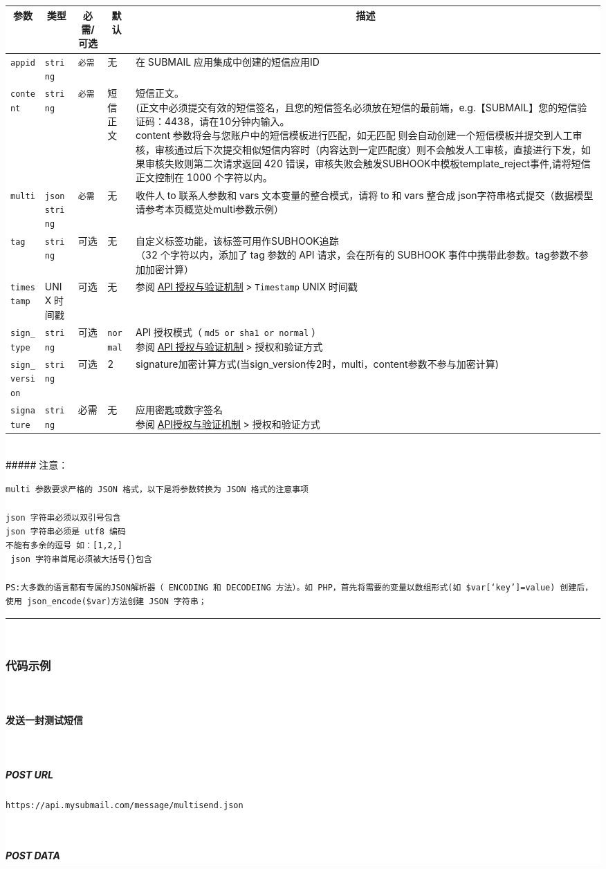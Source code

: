 
| 参数           | 类型          | 必需/可选 | 默认     | 描述                                                         |
| -------------- | ------------- | --------- | -------- | ------------------------------------------------------------ |
| `appid`        | `string`      | `必需`    | 无       | 在 SUBMAIL 应用集成中创建的短信应用ID                        |
| `content`      | `string`      | `必需`    | 短信正文 | 短信正文。<br>(正文中必须提交有效的短信签名，且您的短信签名必须放在短信的最前端，e.g.【SUBMAIL】您的短信验证码：4438，请在10分钟内输入。<br>content 参数将会与您账户中的短信模板进行匹配，如无匹配 则会自动创建一个短信模板并提交到人工审核，审核通过后下次提交相似短信内容时（内容达到一定匹配度）则不会触发人工审核，直接进行下发，如果审核失败则第二次请求返回 420 错误，审核失败会触发SUBHOOK中模板template_reject事件,请将短信正文控制在 1000 个字符以内。 |
| `multi`        | `json string` | `必需`    | 无       | 收件人 to 联系人参数和 vars 文本变量的整合模式，请将 to 和 vars 整合成 json字符串格式提交（数据模型请参考本页概览处multi参数示例） |
| `tag`          | `string`      | 可选      | 无       | 自定义标签功能，该标签可用作SUBHOOK追踪<br>（32 个字符以内，添加了 tag 参数的 API 请求，会在所有的 SUBHOOK 事件中携带此参数。tag参数不参加加密计算） |
| `timestamp`    | UNIX 时间戳   | 可选      | 无       | 参阅 [API 授权与验证机制](https://www.mysubmail.com/documents/VBcbe)  \>  `Timestamp` UNIX 时间戳 |
| `sign_type`    | `string`      | 可选      | `normal` | API 授权模式（  `md5 or sha1 or normal` ）<br>参阅 [API 授权与验证机制](https://www.mysubmail.com/documents/VBcbe)  \>  授权和验证方式 |
| `sign_version` | `string`      | 可选      | 2        | signature加密计算方式(当sign_version传2时，multi，content参数不参与加密计算) |
| `signature`    | `string`      | 必需      | 无       | 应用密匙或数字签名<br>参阅 [API授权与验证机制](https://www.mysubmail.com/documents/VBcbe)  \>  授权和验证方式 |


<br>
##### 注意：


```
multi 参数要求严格的 JSON 格式，以下是将参数转换为 JSON 格式的注意事项

json 字符串必须以双引号包含
json 字符串必须是 utf8 编码
不能有多余的逗号 如：[1,2,]
 json 字符串首尾必须被大括号{}包含 
 
PS:大多数的语言都有专属的JSON解析器（ ENCODING 和 DECODEING 方法）。如 PHP，首先将需要的变量以数组形式(如 $var[‘key’]=value) 创建后，使用 json_encode($var)方法创建 JSON 字符串；
```

------



<br>

### **代码示例**

<br>

#### 发送一封测试短信

<br>

##### POST URL

```
https://api.mysubmail.com/message/multisend.json
```

<br>

##### POST DATA
